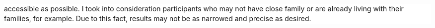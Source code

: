accessible as possible. I took into consideration participants who may not have close family or are already living with 
their families, for example. Due to this fact, results may not be as narrowed and precise as desired.




